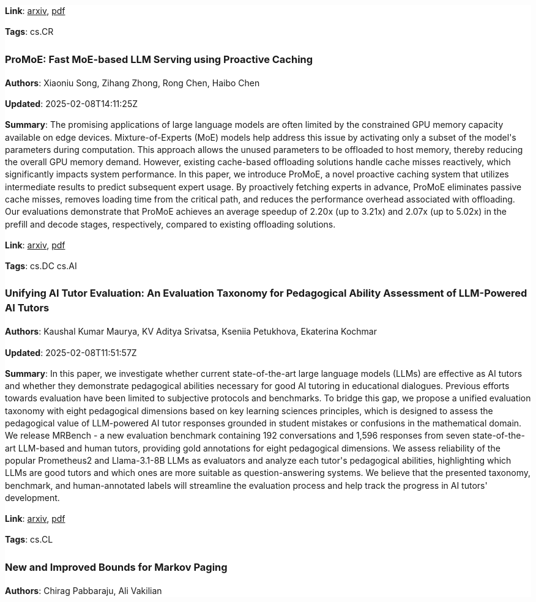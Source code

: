 **Link**: [arxiv](http://arxiv.org/abs/2412.05228v2),  [pdf](http://arxiv.org/pdf/2412.05228v2)

**Tags**: cs.CR 



### ProMoE: Fast MoE-based LLM Serving using Proactive Caching
**Authors**: Xiaoniu Song, Zihang Zhong, Rong Chen, Haibo Chen

**Updated**: 2025-02-08T14:11:25Z

**Summary**: The promising applications of large language models are often limited by the constrained GPU memory capacity available on edge devices. Mixture-of-Experts (MoE) models help address this issue by activating only a subset of the model's parameters during computation. This approach allows the unused parameters to be offloaded to host memory, thereby reducing the overall GPU memory demand. However, existing cache-based offloading solutions handle cache misses reactively, which significantly impacts system performance. In this paper, we introduce ProMoE, a novel proactive caching system that utilizes intermediate results to predict subsequent expert usage. By proactively fetching experts in advance, ProMoE eliminates passive cache misses, removes loading time from the critical path, and reduces the performance overhead associated with offloading. Our evaluations demonstrate that ProMoE achieves an average speedup of 2.20x (up to 3.21x) and 2.07x (up to 5.02x) in the prefill and decode stages, respectively, compared to existing offloading solutions.

**Link**: [arxiv](http://arxiv.org/abs/2410.22134v2),  [pdf](http://arxiv.org/pdf/2410.22134v2)

**Tags**: cs.DC cs.AI 



### Unifying AI Tutor Evaluation: An Evaluation Taxonomy for Pedagogical   Ability Assessment of LLM-Powered AI Tutors
**Authors**: Kaushal Kumar Maurya, KV Aditya Srivatsa, Kseniia Petukhova, Ekaterina Kochmar

**Updated**: 2025-02-08T11:51:57Z

**Summary**: In this paper, we investigate whether current state-of-the-art large language models (LLMs) are effective as AI tutors and whether they demonstrate pedagogical abilities necessary for good AI tutoring in educational dialogues. Previous efforts towards evaluation have been limited to subjective protocols and benchmarks. To bridge this gap, we propose a unified evaluation taxonomy with eight pedagogical dimensions based on key learning sciences principles, which is designed to assess the pedagogical value of LLM-powered AI tutor responses grounded in student mistakes or confusions in the mathematical domain. We release MRBench - a new evaluation benchmark containing 192 conversations and 1,596 responses from seven state-of-the-art LLM-based and human tutors, providing gold annotations for eight pedagogical dimensions. We assess reliability of the popular Prometheus2 and Llama-3.1-8B LLMs as evaluators and analyze each tutor's pedagogical abilities, highlighting which LLMs are good tutors and which ones are more suitable as question-answering systems. We believe that the presented taxonomy, benchmark, and human-annotated labels will streamline the evaluation process and help track the progress in AI tutors' development.

**Link**: [arxiv](http://arxiv.org/abs/2412.09416v2),  [pdf](http://arxiv.org/pdf/2412.09416v2)

**Tags**: cs.CL 



### New and Improved Bounds for Markov Paging
**Authors**: Chirag Pabbaraju, Ali Vakilian
